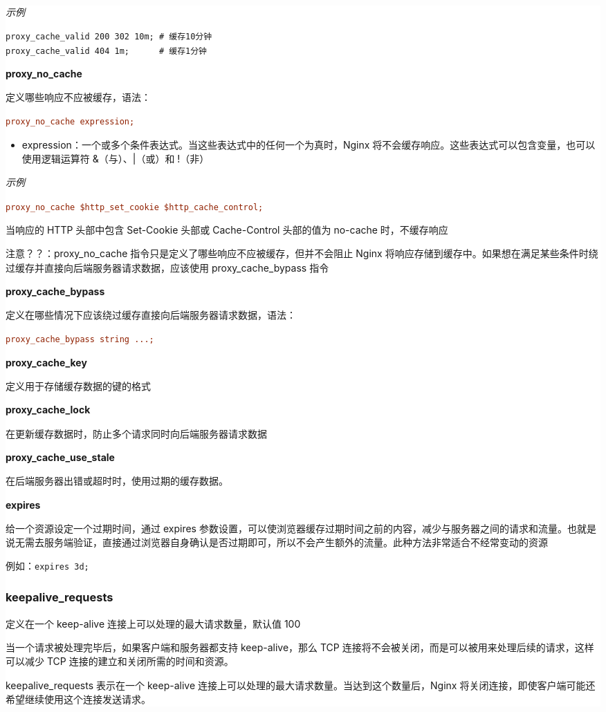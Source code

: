*示例*

```
proxy_cache_valid 200 302 10m; # 缓存10分钟
proxy_cache_valid 404 1m;      # 缓存1分钟
```

**proxy_no_cache**

定义哪些响应不应被缓存，语法：

```ini
proxy_no_cache expression;
```

- expression：一个或多个条件表达式。当这些表达式中的任何一个为真时，Nginx 将不会缓存响应。这些表达式可以包含变量，也可以使用逻辑运算符 &（与）、|（或）和 !（非）

*示例*

```ini
proxy_no_cache $http_set_cookie $http_cache_control;
```

当响应的 HTTP 头部中包含 Set-Cookie 头部或 Cache-Control 头部的值为 no-cache 时，不缓存响应

注意？？：proxy_no_cache 指令只是定义了哪些响应不应被缓存，但并不会阻止 Nginx 将响应存储到缓存中。如果想在满足某些条件时绕过缓存并直接向后端服务器请求数据，应该使用 proxy_cache_bypass 指令

**proxy_cache_bypass**

定义在哪些情况下应该绕过缓存直接向后端服务器请求数据，语法：

```ini
proxy_cache_bypass string ...;
```

**proxy_cache_key**

定义用于存储缓存数据的键的格式

**proxy_cache_lock**

在更新缓存数据时，防止多个请求同时向后端服务器请求数据

**proxy_cache_use_stale**

在后端服务器出错或超时时，使用过期的缓存数据。

**expires**

给一个资源设定一个过期时间，通过 expires 参数设置，可以使浏览器缓存过期时间之前的内容，减少与服务器之间的请求和流量。也就是说无需去服务端验证，直接通过浏览器自身确认是否过期即可，所以不会产生额外的流量。此种方法非常适合不经常变动的资源

例如：`expires 3d;`



### keepalive_requests

定义在一个 keep-alive 连接上可以处理的最大请求数量，默认值 100

当一个请求被处理完毕后，如果客户端和服务器都支持 keep-alive，那么 TCP 连接将不会被关闭，而是可以被用来处理后续的请求，这样可以减少 TCP 连接的建立和关闭所需的时间和资源。

keepalive_requests 表示在一个 keep-alive 连接上可以处理的最大请求数量。当达到这个数量后，Nginx 将关闭连接，即使客户端可能还希望继续使用这个连接发送请求。
